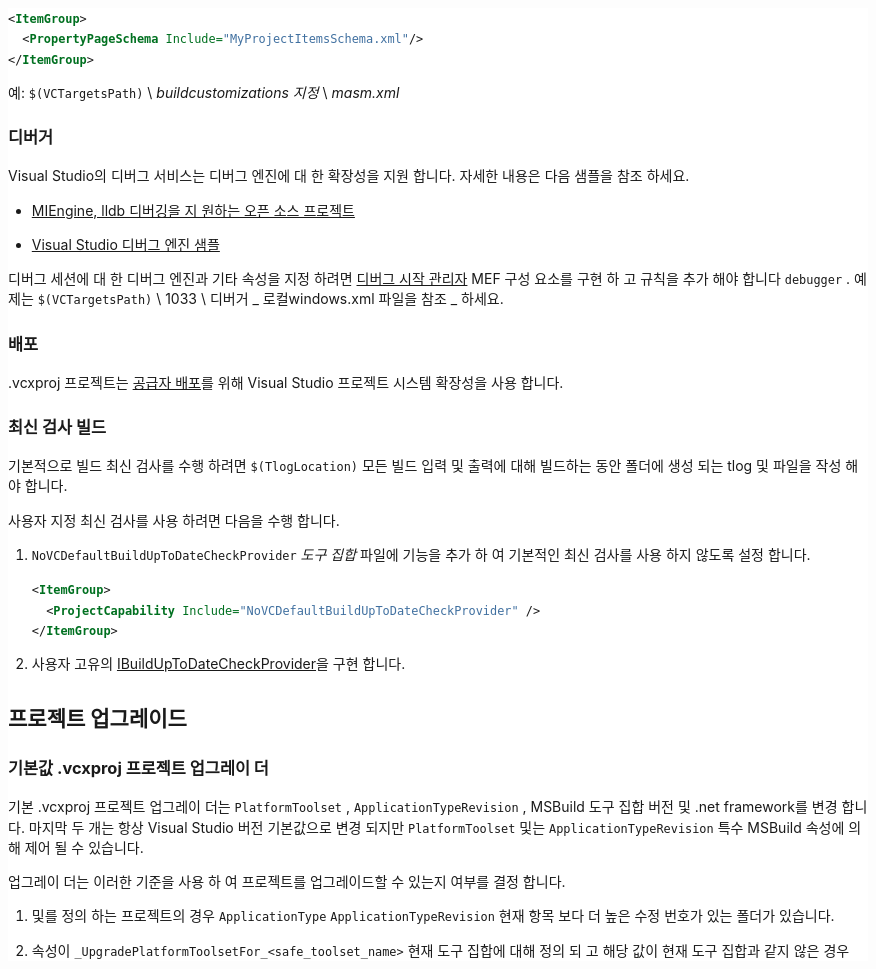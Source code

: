 ```xml
<ItemGroup>
  <PropertyPageSchema Include="MyProjectItemsSchema.xml"/>
</ItemGroup>
```

예: `$(VCTargetsPath)` \\ *buildcustomizations 지정* \\ *masm.xml*

### <a name="debuggers"></a>디버거

Visual Studio의 디버그 서비스는 디버그 엔진에 대 한 확장성을 지원 합니다. 자세한 내용은 다음 샘플을 참조 하세요.

- [MIEngine, lldb 디버깅을 지 원하는 오픈 소스 프로젝트](https://github.com/Microsoft/MIEngine)

- [Visual Studio 디버그 엔진 샘플](https://code.msdn.microsoft.com/windowsdesktop/Visual-Studio-Debug-Engine-c2e21c0e)

디버그 세션에 대 한 디버그 엔진과 기타 속성을 지정 하려면 [디버그 시작 관리자](https://github.com/Microsoft/VSProjectSystem/blob/master/doc/extensibility/IDebugLaunchProvider.md) MEF 구성 요소를 구현 하 고 규칙을 추가 해야 합니다 `debugger` . 예제는 `$(VCTargetsPath)` \\ 1033 \\ 디버거 \_ 로컬windows.xml 파일을 참조 \_ 하세요.

### <a name="deploy"></a>배포

.vcxproj 프로젝트는 [공급자 배포](https://github.com/Microsoft/VSProjectSystem/blob/master/doc/extensibility/IDeployProvider.md)를 위해 Visual Studio 프로젝트 시스템 확장성을 사용 합니다.

### <a name="build-up-to-date-check"></a>최신 검사 빌드

기본적으로 빌드 최신 검사를 수행 하려면 `$(TlogLocation)` 모든 빌드 입력 및 출력에 대해 빌드하는 동안 폴더에 생성 되는 tlog 및 파일을 작성 해야 합니다.

사용자 지정 최신 검사를 사용 하려면 다음을 수행 합니다.

1. `NoVCDefaultBuildUpToDateCheckProvider` *도구 집합* 파일에 기능을 추가 하 여 기본적인 최신 검사를 사용 하지 않도록 설정 합니다.

   ```xml
   <ItemGroup>
     <ProjectCapability Include="NoVCDefaultBuildUpToDateCheckProvider" />
   </ItemGroup>
   ```

1. 사용자 고유의 [IBuildUpToDateCheckProvider](https://github.com/Microsoft/VSProjectSystem/blob/master/doc/extensibility/IBuildUpToDateCheckProvider.md)을 구현 합니다.

## <a name="project-upgrade"></a>프로젝트 업그레이드

### <a name="default-vcxproj-project-upgrader"></a>기본값 .vcxproj 프로젝트 업그레이 더

기본 .vcxproj 프로젝트 업그레이 더는 `PlatformToolset` , `ApplicationTypeRevision` , MSBuild 도구 집합 버전 및 .net framework를 변경 합니다. 마지막 두 개는 항상 Visual Studio 버전 기본값으로 변경 되지만 `PlatformToolset` 및는 `ApplicationTypeRevision` 특수 MSBuild 속성에 의해 제어 될 수 있습니다.

업그레이 더는 이러한 기준을 사용 하 여 프로젝트를 업그레이드할 수 있는지 여부를 결정 합니다.

1. 및를 정의 하는 프로젝트의 경우 `ApplicationType` `ApplicationTypeRevision` 현재 항목 보다 더 높은 수정 번호가 있는 폴더가 있습니다.

1. 속성이 `_UpgradePlatformToolsetFor_<safe_toolset_name>` 현재 도구 집합에 대해 정의 되 고 해당 값이 현재 도구 집합과 같지 않은 경우
